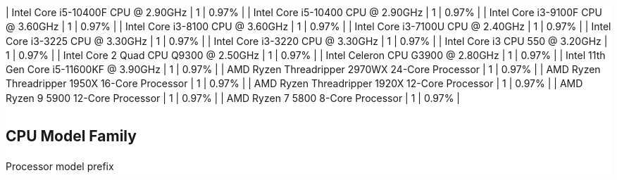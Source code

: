 | Intel Core i5-10400F CPU @ 2.90GHz              | 1        | 0.97%   |
| Intel Core i5-10400 CPU @ 2.90GHz               | 1        | 0.97%   |
| Intel Core i3-9100F CPU @ 3.60GHz               | 1        | 0.97%   |
| Intel Core i3-8100 CPU @ 3.60GHz                | 1        | 0.97%   |
| Intel Core i3-7100U CPU @ 2.40GHz               | 1        | 0.97%   |
| Intel Core i3-3225 CPU @ 3.30GHz                | 1        | 0.97%   |
| Intel Core i3-3220 CPU @ 3.30GHz                | 1        | 0.97%   |
| Intel Core i3 CPU 550 @ 3.20GHz                 | 1        | 0.97%   |
| Intel Core 2 Quad CPU Q9300 @ 2.50GHz           | 1        | 0.97%   |
| Intel Celeron CPU G3900 @ 2.80GHz               | 1        | 0.97%   |
| Intel 11th Gen Core i5-11600KF @ 3.90GHz        | 1        | 0.97%   |
| AMD Ryzen Threadripper 2970WX 24-Core Processor | 1        | 0.97%   |
| AMD Ryzen Threadripper 1950X 16-Core Processor  | 1        | 0.97%   |
| AMD Ryzen Threadripper 1920X 12-Core Processor  | 1        | 0.97%   |
| AMD Ryzen 9 5900 12-Core Processor              | 1        | 0.97%   |
| AMD Ryzen 7 5800 8-Core Processor               | 1        | 0.97%   |

CPU Model Family
----------------

Processor model prefix
